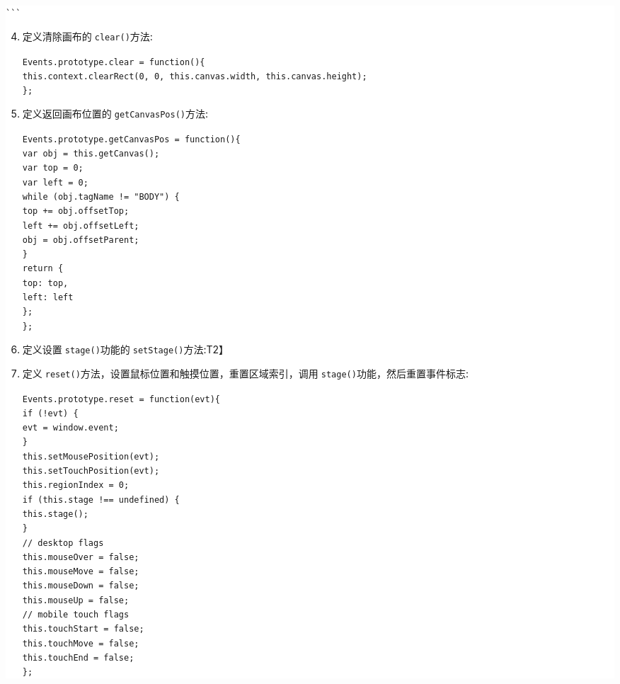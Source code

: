     ```

4.  定义清除画布的 `clear()`方法:

    ```html
    Events.prototype.clear = function(){
    this.context.clearRect(0, 0, this.canvas.width, this.canvas.height);
    };

    ```

5.  定义返回画布位置的 `getCanvasPos()`方法:

    ```html
    Events.prototype.getCanvasPos = function(){
    var obj = this.getCanvas();
    var top = 0;
    var left = 0;
    while (obj.tagName != "BODY") {
    top += obj.offsetTop;
    left += obj.offsetLeft;
    obj = obj.offsetParent;
    }
    return {
    top: top,
    left: left
    };
    };

    ```

6.  定义设置 `stage()`功能的 `setStage()`方法:T2】
7.  定义 `reset()`方法，设置鼠标位置和触摸位置，重置区域索引，调用 `stage()`功能，然后重置事件标志:

    ```html
    Events.prototype.reset = function(evt){
    if (!evt) {
    evt = window.event;
    }
    this.setMousePosition(evt);
    this.setTouchPosition(evt);
    this.regionIndex = 0;
    if (this.stage !== undefined) {
    this.stage();
    }
    // desktop flags
    this.mouseOver = false;
    this.mouseMove = false;
    this.mouseDown = false;
    this.mouseUp = false;
    // mobile touch flags
    this.touchStart = false;
    this.touchMove = false;
    this.touchEnd = false;
    };

